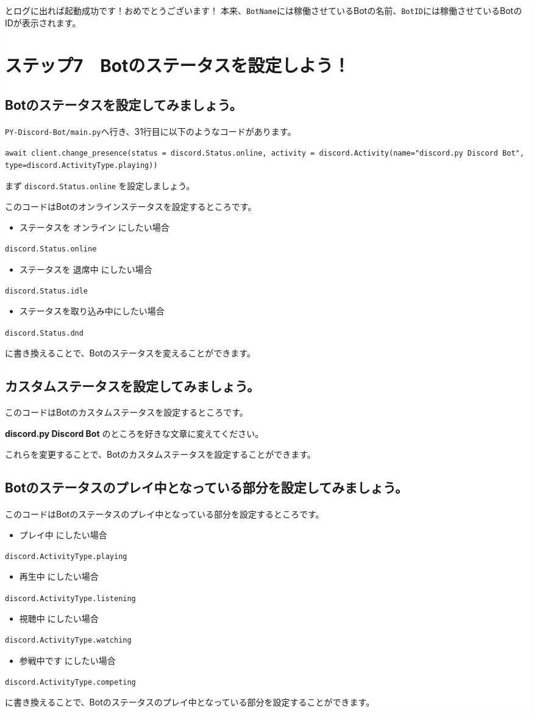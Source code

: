 とログに出れば起動成功です！おめでとうございます！
本来、`BotName`には稼働させているBotの名前、`BotID`には稼働させているBotのIDが表示されます。


# ステップ7　Botのステータスを設定しよう！

## Botのステータスを設定してみましょう。
`PY-Discord-Bot/main.py`へ行き、31行目に以下のようなコードがあります。

`await client.change_presence(status = discord.Status.online, activity = discord.Activity(name="discord.py Discord Bot", type=discord.ActivityType.playing))`

まず `discord.Status.online` を設定しましょう。

このコードはBotのオンラインステータスを設定するところです。

- ステータスを オンライン にしたい場合

`discord.Status.online`

- ステータスを 退席中 にしたい場合

`discord.Status.idle`

- ステータスを取り込み中にしたい場合

`discord.Status.dnd`

に書き換えることで、Botのステータスを変えることができます。


## カスタムステータスを設定してみましょう。
このコードはBotのカスタムステータスを設定するところです。

**discord.py Discord Bot** のところを好きな文章に変えてください。

これらを変更することで、Botのカスタムステータスを設定することができます。


## Botのステータスのプレイ中となっている部分を設定してみましょう。
このコードはBotのステータスのプレイ中となっている部分を設定するところです。

- プレイ中 にしたい場合

`discord.ActivityType.playing`

- 再生中 にしたい場合

`discord.ActivityType.listening`

- 視聴中 にしたい場合

`discord.ActivityType.watching`

- 参戦中です にしたい場合

`discord.ActivityType.competing`

に書き換えることで、Botのステータスのプレイ中となっている部分を設定することができます。
